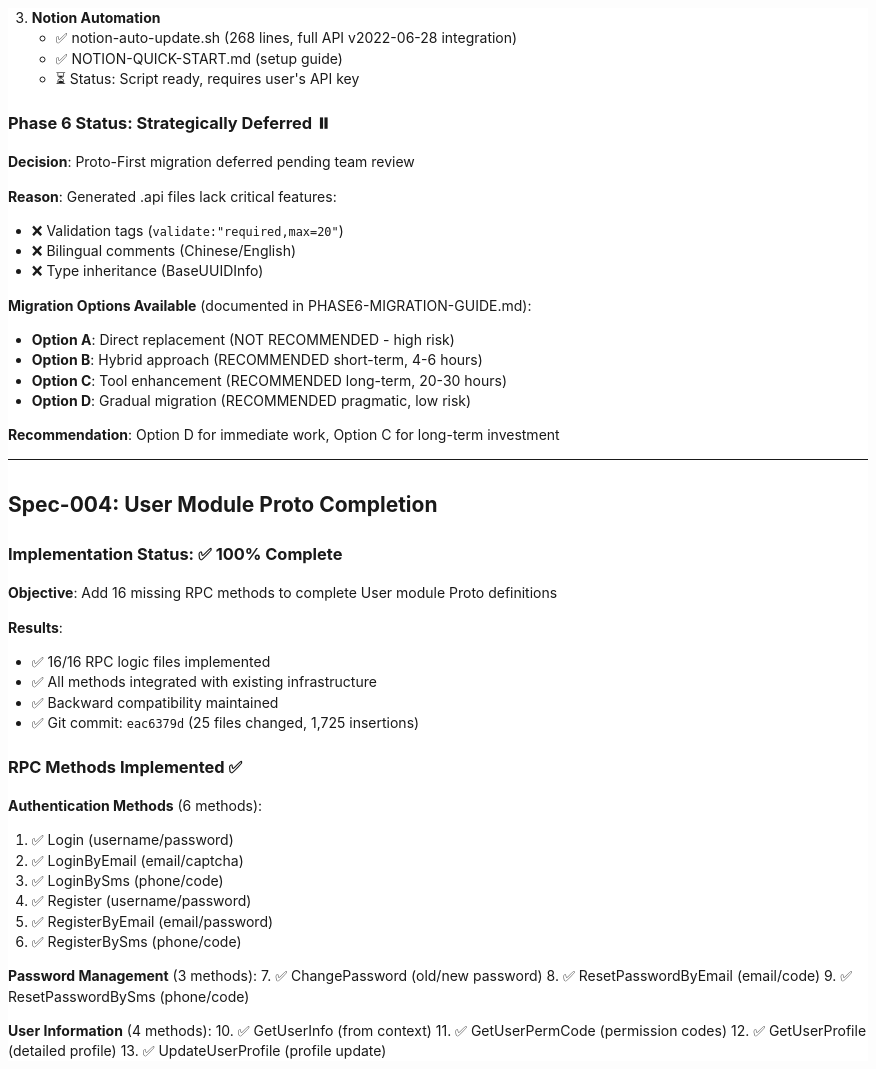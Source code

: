 3. **Notion Automation**
   - ✅ notion-auto-update.sh (268 lines, full API v2022-06-28 integration)
   - ✅ NOTION-QUICK-START.md (setup guide)
   - ⏳ Status: Script ready, requires user's API key

### Phase 6 Status: Strategically Deferred ⏸️

**Decision**: Proto-First migration deferred pending team review

**Reason**: Generated .api files lack critical features:
- ❌ Validation tags (`validate:"required,max=20"`)
- ❌ Bilingual comments (Chinese/English)
- ❌ Type inheritance (BaseUUIDInfo)

**Migration Options Available** (documented in PHASE6-MIGRATION-GUIDE.md):
- **Option A**: Direct replacement (NOT RECOMMENDED - high risk)
- **Option B**: Hybrid approach (RECOMMENDED short-term, 4-6 hours)
- **Option C**: Tool enhancement (RECOMMENDED long-term, 20-30 hours)
- **Option D**: Gradual migration (RECOMMENDED pragmatic, low risk)

**Recommendation**: Option D for immediate work, Option C for long-term investment

---

## Spec-004: User Module Proto Completion

### Implementation Status: ✅ **100% Complete**

**Objective**: Add 16 missing RPC methods to complete User module Proto definitions

**Results**:
- ✅ 16/16 RPC logic files implemented
- ✅ All methods integrated with existing infrastructure
- ✅ Backward compatibility maintained
- ✅ Git commit: `eac6379d` (25 files changed, 1,725 insertions)

### RPC Methods Implemented ✅

**Authentication Methods** (6 methods):
1. ✅ Login (username/password)
2. ✅ LoginByEmail (email/captcha)
3. ✅ LoginBySms (phone/code)
4. ✅ Register (username/password)
5. ✅ RegisterByEmail (email/password)
6. ✅ RegisterBySms (phone/code)

**Password Management** (3 methods):
7. ✅ ChangePassword (old/new password)
8. ✅ ResetPasswordByEmail (email/code)
9. ✅ ResetPasswordBySms (phone/code)

**User Information** (4 methods):
10. ✅ GetUserInfo (from context)
11. ✅ GetUserPermCode (permission codes)
12. ✅ GetUserProfile (detailed profile)
13. ✅ UpdateUserProfile (profile update)
